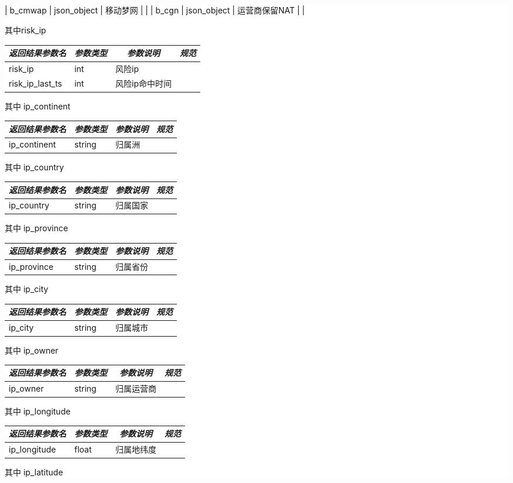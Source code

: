 | b_cmwap              | json_object    | 移动梦网         |            |
| b_cgn                | json_object    | 运营商保留NAT    |            |

其中risk_ip


| ***返回结果参数名*** | ***参数类型*** | ***参数说明*** | ***规范*** |
| ---------------------- | ---------------- | ---------------- | ------------ |
| risk_ip              | int            | 风险ip         |            |
| risk_ip_last_ts      | int            | 风险ip命中时间 |            |

其中 ip_continent


| ***返回结果参数名*** | ***参数类型*** | ***参数说明*** | ***规范*** |
| ---------------------- | ---------------- | ---------------- | ------------ |
| ip_continent         | string         | 归属洲         |            |

其中 ip_country


| ***返回结果参数名*** | ***参数类型*** | ***参数说明*** | ***规范*** |
| ---------------------- | ---------------- | ---------------- | ------------ |
| ip_country           | string         | 归属国家       |            |

其中 ip_province


| ***返回结果参数名*** | ***参数类型*** | ***参数说明*** | ***规范*** |
| ---------------------- | ---------------- | ---------------- | ------------ |
| ip_province          | string         | 归属省份       |            |

其中 ip_city


| ***返回结果参数名*** | ***参数类型*** | ***参数说明*** | ***规范*** |
| ---------------------- | ---------------- | ---------------- | ------------ |
| ip_city              | string         | 归属城市       |            |

其中 ip_owner


| ***返回结果参数名*** | ***参数类型*** | ***参数说明*** | ***规范*** |
| ---------------------- | ---------------- | ---------------- | ------------ |
| ip_owner             | string         | 归属运营商     |            |

其中 ip_longitude


| ***返回结果参数名*** | ***参数类型*** | ***参数说明*** | ***规范*** |
| ---------------------- | ---------------- | ---------------- | ------------ |
| ip_longitude         | float          | 归属地纬度     |            |

其中 ip_latitude
